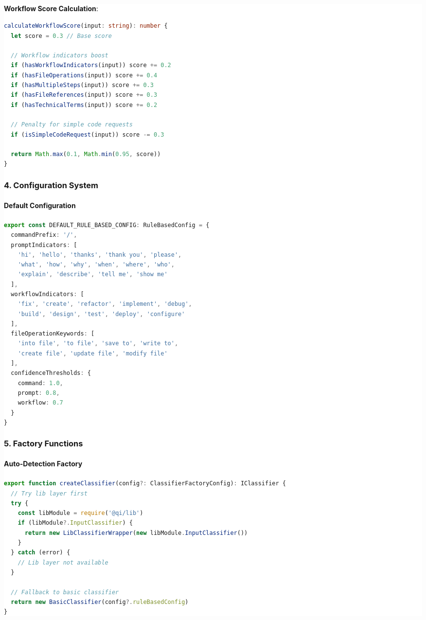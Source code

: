 **Workflow Score Calculation**:
```typescript
calculateWorkflowScore(input: string): number {
  let score = 0.3 // Base score
  
  // Workflow indicators boost
  if (hasWorkflowIndicators(input)) score += 0.2
  if (hasFileOperations(input)) score += 0.4
  if (hasMultipleSteps(input)) score += 0.3
  if (hasFileReferences(input)) score += 0.3
  if (hasTechnicalTerms(input)) score += 0.2
  
  // Penalty for simple code requests
  if (isSimpleCodeRequest(input)) score -= 0.3
  
  return Math.max(0.1, Math.min(0.95, score))
}
```

### 4. Configuration System

#### Default Configuration
```typescript
export const DEFAULT_RULE_BASED_CONFIG: RuleBasedConfig = {
  commandPrefix: '/',
  promptIndicators: [
    'hi', 'hello', 'thanks', 'thank you', 'please',
    'what', 'how', 'why', 'when', 'where', 'who',
    'explain', 'describe', 'tell me', 'show me'
  ],
  workflowIndicators: [
    'fix', 'create', 'refactor', 'implement', 'debug',
    'build', 'design', 'test', 'deploy', 'configure'
  ],
  fileOperationKeywords: [
    'into file', 'to file', 'save to', 'write to',
    'create file', 'update file', 'modify file'
  ],
  confidenceThresholds: {
    command: 1.0,
    prompt: 0.8,
    workflow: 0.7
  }
}
```

### 5. Factory Functions

#### Auto-Detection Factory
```typescript
export function createClassifier(config?: ClassifierFactoryConfig): IClassifier {
  // Try lib layer first
  try {
    const libModule = require('@qi/lib')
    if (libModule?.InputClassifier) {
      return new LibClassifierWrapper(new libModule.InputClassifier())
    }
  } catch (error) {
    // Lib layer not available
  }
  
  // Fallback to basic classifier
  return new BasicClassifier(config?.ruleBasedConfig)
}
```